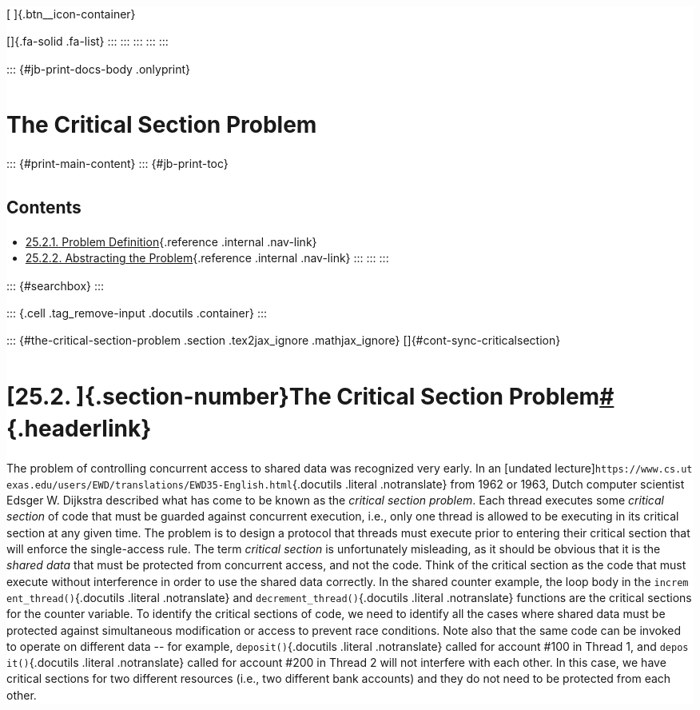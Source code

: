 [ ]{.btn__icon-container}

[]{.fa-solid .fa-list}
:::
:::
:::
:::
:::

::: {#jb-print-docs-body .onlyprint}
# The Critical Section Problem

::: {#print-main-content}
::: {#jb-print-toc}
<div>

## Contents

</div>

-   [25.2.1. Problem Definition](#problem-definition){.reference .internal .nav-link}
-   [25.2.2. Abstracting the Problem](#abstracting-the-problem){.reference .internal .nav-link}
:::
:::
:::

::: {#searchbox}
:::

::: {.cell .tag_remove-input .docutils .container}
:::

::: {#the-critical-section-problem .section .tex2jax_ignore .mathjax_ignore}
[]{#cont-sync-criticalsection}

# [25.2. ]{.section-number}The Critical Section Problem[\#](#the-critical-section-problem "Link to this heading"){.headerlink}

The problem of controlling concurrent access to shared data was recognized very early. In an \[undated lecture\]`https://www.cs.utexas.edu/users/EWD/translations/EWD35-English.html`{.docutils .literal .notranslate} from 1962 or 1963, Dutch computer scientist Edsger W. Dijkstra described what has come to be known as the *critical section problem*. Each thread executes some *critical section* of code that must be guarded against concurrent execution, i.e., only one thread is allowed to be executing in its critical section at any given time. The problem is to design a protocol that threads must execute prior to entering their critical section that will enforce the single-access rule. The term *critical section* is unfortunately misleading, as it should be obvious that it is the *shared data* that must be protected from concurrent access, and not the code. Think of the critical section as the code that must execute without interference in order to use the shared data correctly. In the shared counter example, the loop body in the `increment_thread()`{.docutils .literal .notranslate} and `decrement_thread()`{.docutils .literal .notranslate} functions are the critical sections for the counter variable. To identify the critical sections of code, we need to identify all the cases where shared data must be protected against simultaneous modification or access to prevent race conditions. Note also that the same code can be invoked to operate on different data -- for example, `deposit()`{.docutils .literal .notranslate} called for account #100 in Thread 1, and `deposit()`{.docutils .literal .notranslate} called for account #200 in Thread 2 will not interfere with each other. In this case, we have critical sections for two different resources (i.e., two different bank accounts) and they do not need to be protected from each other.
